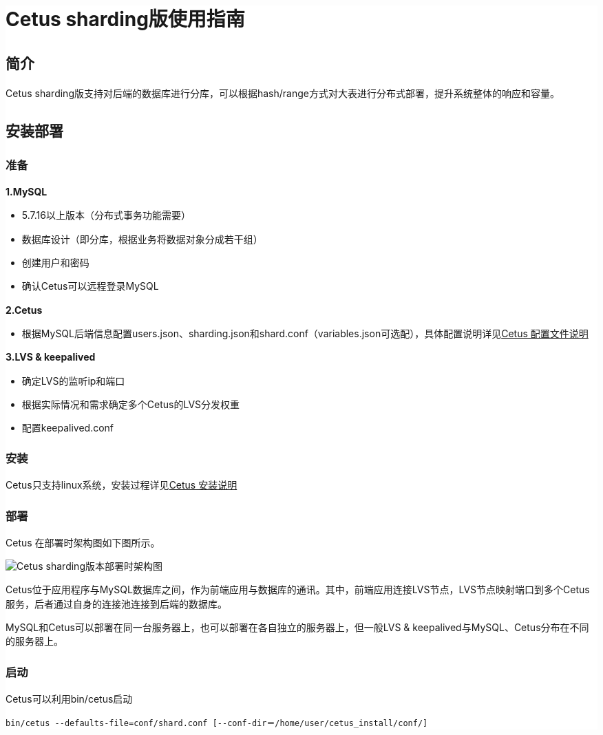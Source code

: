 # Cetus sharding版使用指南

## 简介

Cetus sharding版支持对后端的数据库进行分库，可以根据hash/range方式对大表进行分布式部署，提升系统整体的响应和容量。

## 安装部署

### 准备

**1.MySQL**

- 5.7.16以上版本（分布式事务功能需要）

- 数据库设计（即分库，根据业务将数据对象分成若干组）

- 创建用户和密码

- 确认Cetus可以远程登录MySQL

**2.Cetus**

- 根据MySQL后端信息配置users.json、sharding.json和shard.conf（variables.json可选配），具体配置说明详见[Cetus 配置文件说明](https://github.com/Lede-Inc/cetus/blob/master/doc/cetus-profile.md)

**3.LVS & keepalived**

- 确定LVS的监听ip和端口

- 根据实际情况和需求确定多个Cetus的LVS分发权重

- 配置keepalived.conf

### 安装

Cetus只支持linux系统，安装过程详见[Cetus 安装说明](https://github.com/Lede-Inc/cetus/blob/master/doc/cetus-install.md)

### 部署

Cetus 在部署时架构图如下图所示。

![Cetus sharding版本部署时架构图](https://github.com/Lede-Inc/cetus/blob/master/doc/picture/Cetus_deployment_sharding.png)

Cetus位于应用程序与MySQL数据库之间，作为前端应用与数据库的通讯。其中，前端应用连接LVS节点，LVS节点映射端口到多个Cetus服务，后者通过自身的连接池连接到后端的数据库。

MySQL和Cetus可以部署在同一台服务器上，也可以部署在各自独立的服务器上，但一般LVS & keepalived与MySQL、Cetus分布在不同的服务器上。

### 启动

Cetus可以利用bin/cetus启动

```
bin/cetus --defaults-file=conf/shard.conf [--conf-dir＝/home/user/cetus_install/conf/]
```
